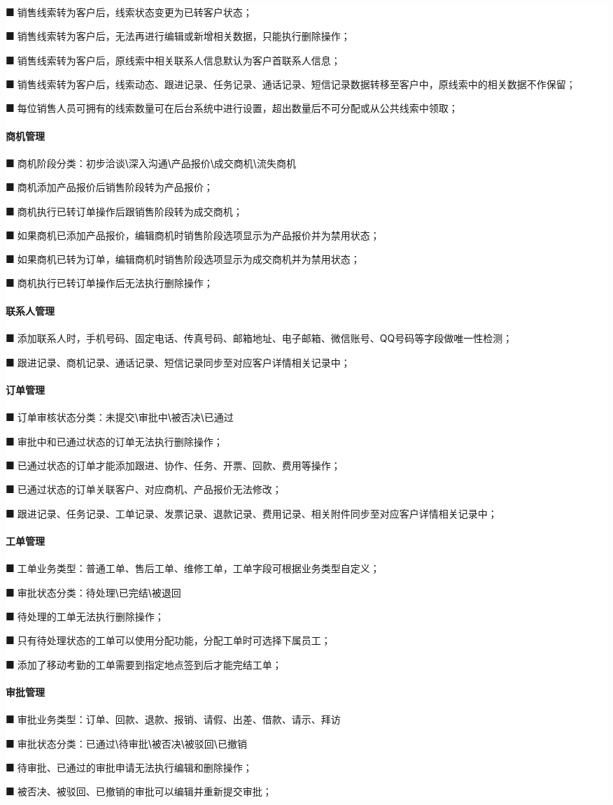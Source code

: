 ■ 销售线索转为客户后，线索状态变更为已转客户状态；

■ 销售线索转为客户后，无法再进行编辑或新增相关数据，只能执行删除操作；

■ 销售线索转为客户后，原线索中相关联系人信息默认为客户首联系人信息；

■ 销售线索转为客户后，线索动态、跟进记录、任务记录、通话记录、短信记录数据转移至客户中，原线索中的相关数据不作保留；

■ 每位销售人员可拥有的线索数量可在后台系统中进行设置，超出数量后不可分配或从公共线索中领取；

#### 商机管理

■ 商机阶段分类：初步洽谈\深入沟通\产品报价\成交商机\流失商机

■ 商机添加产品报价后销售阶段转为产品报价；

■ 商机执行已转订单操作后跟销售阶段转为成交商机；

■ 如果商机已添加产品报价，编辑商机时销售阶段选项显示为产品报价并为禁用状态；

■ 如果商机已转为订单，编辑商机时销售阶段选项显示为成交商机并为禁用状态；

■ 商机执行已转订单操作后无法执行删除操作；

#### 联系人管理

■ 添加联系人时，手机号码、固定电话、传真号码、邮箱地址、电子邮箱、微信账号、QQ号码等字段做唯一性检测；

■ 跟进记录、商机记录、通话记录、短信记录同步至对应客户详情相关记录中；

#### 订单管理

■ 订单审核状态分类：未提交\审批中\被否决\已通过

■ 审批中和已通过状态的订单无法执行删除操作；

■ 已通过状态的订单才能添加跟进、协作、任务、开票、回款、费用等操作；

■ 已通过状态的订单关联客户、对应商机、产品报价无法修改；

■ 跟进记录、任务记录、工单记录、发票记录、退款记录、费用记录、相关附件同步至对应客户详情相关记录中；

#### 工单管理

■ 工单业务类型：普通工单、售后工单、维修工单，工单字段可根据业务类型自定义；

■ 审批状态分类：待处理\已完结\被退回

■ 待处理的工单无法执行删除操作；

■ 只有待处理状态的工单可以使用分配功能，分配工单时可选择下属员工；

■ 添加了移动考勤的工单需要到指定地点签到后才能完结工单；

#### 审批管理

■ 审批业务类型：订单、回款、退款、报销、请假、出差、借款、请示、拜访

■ 审批状态分类：已通过\待审批\被否决\被驳回\已撤销

■ 待审批、已通过的审批申请无法执行编辑和删除操作；

■ 被否决、被驳回、已撤销的审批可以编辑并重新提交审批；
